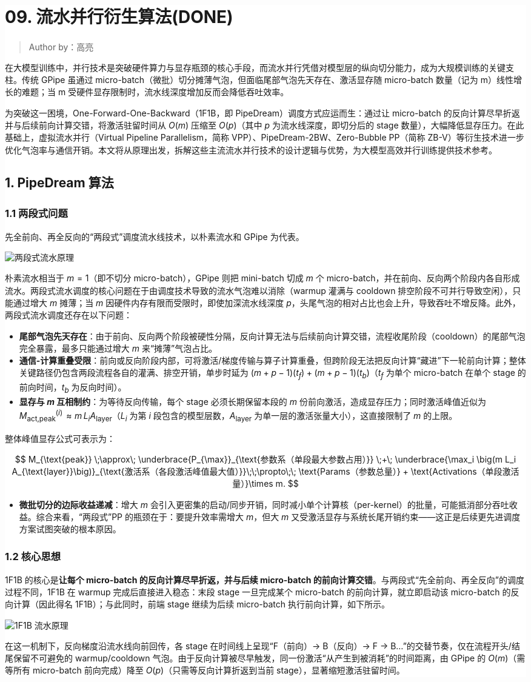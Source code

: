 

# 09. 流水并行衍生算法(DONE)

> Author by：高亮

在大模型训练中，并行技术是突破硬件算力与显存瓶颈的核心手段，而流水并行凭借对模型层的纵向切分能力，成为大规模训练的关键支柱。传统 GPipe 虽通过 micro-batch（微批）切分摊薄气泡，但面临尾部气泡先天存在、激活显存随 micro-batch 数量（记为 m）线性增长的难题；当 m 受硬件显存限制时，流水线深度增加反而会降低吞吐效率。

为突破这一困境，One-Forward-One-Backward（1F1B，即 PipeDream）调度方式应运而生：通过让 micro-batch 的反向计算尽早折返并与后续前向计算交错，将激活驻留时间从 $O(m)$ 压缩至 $O(p)$（其中 $p$ 为流水线深度，即切分后的 stage 数量），大幅降低显存压力。在此基础上，虚拟流水并行（Virtual Pipeline Parallelism，简称 VPP）、PipeDream-2BW、Zero-Bubble PP（简称 ZB-V）等衍生技术进一步优化气泡率与通信开销。本文将从原理出发，拆解这些主流流水并行技术的设计逻辑与优势，为大模型高效并行训练提供技术参考。

## 1. PipeDream 算法

### 1.1 两段式问题

先全前向、再全反向的“两段式”调度流水线技术，以朴素流水和 GPipe 为代表。

![两段式流水原理](./images/10pipeline01.png)

朴素流水相当于 $m{=}1$（即不切分 micro-batch），GPipe 则把 mini-batch 切成 $m$ 个 micro-batch，并在前向、反向两个阶段内各自形成流水。两段式流水调度的核心问题在于由调度技术导致的流水气泡难以消除（warmup 灌满与 cooldown 排空阶段不可并行导致空闲），只能通过增大 $m$ 摊薄；当 $m$ 因硬件内存有限而受限时，即使加深流水线深度 $p$，头尾气泡的相对占比也会上升，导致吞吐不增反降。此外，两段式流水调度还存在以下问题：

- **尾部气泡先天存在**：由于前向、反向两个阶段被硬性分隔，反向计算无法与后续前向计算交错，流程收尾阶段（cooldown）的尾部气泡完全暴露，最多只能通过增大 $m$ 来“摊薄”气泡占比。
- **通信-计算重叠受限**：前向或反向阶段内部，可将激活/梯度传输与算子计算重叠，但跨阶段无法把反向计算“藏进”下一轮前向计算；整体关键路径仍包含两段流程各自的灌满、排空开销，单步时延为 $(m+p-1)(t_f) + (m+p-1)(t_b)$（$t_f$ 为单个 micro-batch 在单个 stage 的前向时间，$t_b$ 为反向时间）。
- **显存与 $m$ 互相制约**：为等待反向传输，每个 stage 必须长期保留本段的 $m$ 份前向激活，造成显存压力；同时激活峰值近似为 $M^{(i)}_{\text{act,peak}}\!\approx m\,L_i A_{\text{layer}}$（$L_i$ 为第 $i$ 段包含的模型层数，$A_{\text{layer}}$ 为单一层的激活张量大小），这直接限制了 $m$ 的上限。

整体峰值显存公式可表示为：

$$
 M_{\text{peak}} \;\approx\; \underbrace{P_{\max}}_{\text{参数系（单段最大参数占用）}} \;+\; \underbrace{\max_i \big(m L_i A_{\text{layer}}\big)}_{\text{激活系（各段激活峰值最大值）}}\;\;\propto\;\; \text{Params（参数总量）} + \text{Activations（单段激活量）}\times m.
$$

- **微批切分的边际收益递减**：增大 $m$ 会引入更密集的启动/同步开销，同时减小单个计算核（per-kernel）的批量，可能抵消部分吞吐收益。综合来看，“两段式”PP 的瓶颈在于：要提升效率需增大 $m$，但大 $m$ 又受激活显存与系统长尾开销约束——这正是后续更先进调度方案试图突破的根本原因。

### 1.2 核心思想

1F1B 的核心是**让每个 micro-batch 的反向计算尽早折返，并与后续 micro-batch 的前向计算交错**。与两段式“先全前向、再全反向”的调度过程不同，1F1B 在 warmup 完成后直接进入稳态：末段 stage 一旦完成某个 micro-batch 的前向计算，就立即启动该 micro-batch 的反向计算（因此得名 1F1B）；与此同时，前端 stage 继续为后续 micro-batch 执行前向计算，如下所示。

![1F1B 流水原理](./images/10pipeline02.png)

在这一机制下，反向梯度沿流水线向前回传，各 stage 在时间线上呈现“F（前向）→ B（反向）→ F → B…”的交替节奏，仅在流程开头/结尾保留不可避免的 warmup/cooldown 气泡。由于反向计算被尽早触发，同一份激活“从产生到被消耗”的时间距离，由 GPipe 的 $O(m)$（需等所有 micro-batch 前向完成）降至 $O(p)$（只需等反向计算折返到当前 stage），显著缩短激活驻留时间。
